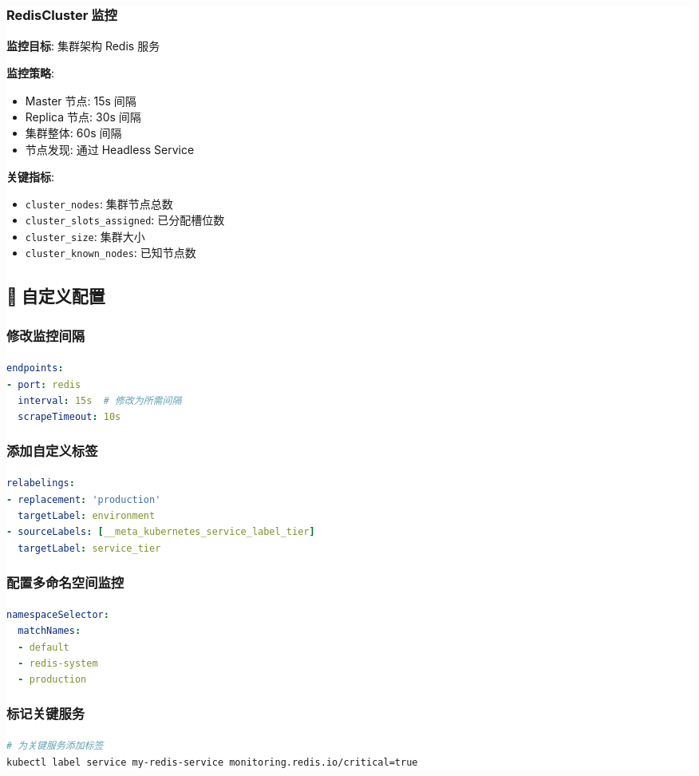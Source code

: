### RedisCluster 监控

**监控目标**: 集群架构 Redis 服务

**监控策略**:
- Master 节点: 15s 间隔
- Replica 节点: 30s 间隔
- 集群整体: 60s 间隔
- 节点发现: 通过 Headless Service

**关键指标**:
- `cluster_nodes`: 集群节点总数
- `cluster_slots_assigned`: 已分配槽位数
- `cluster_size`: 集群大小
- `cluster_known_nodes`: 已知节点数

## 🔧 自定义配置

### 修改监控间隔

```yaml
endpoints:
- port: redis
  interval: 15s  # 修改为所需间隔
  scrapeTimeout: 10s
```

### 添加自定义标签

```yaml
relabelings:
- replacement: 'production'
  targetLabel: environment
- sourceLabels: [__meta_kubernetes_service_label_tier]
  targetLabel: service_tier
```

### 配置多命名空间监控

```yaml
namespaceSelector:
  matchNames:
  - default
  - redis-system
  - production
```

### 标记关键服务

```bash
# 为关键服务添加标签
kubectl label service my-redis-service monitoring.redis.io/critical=true
```
